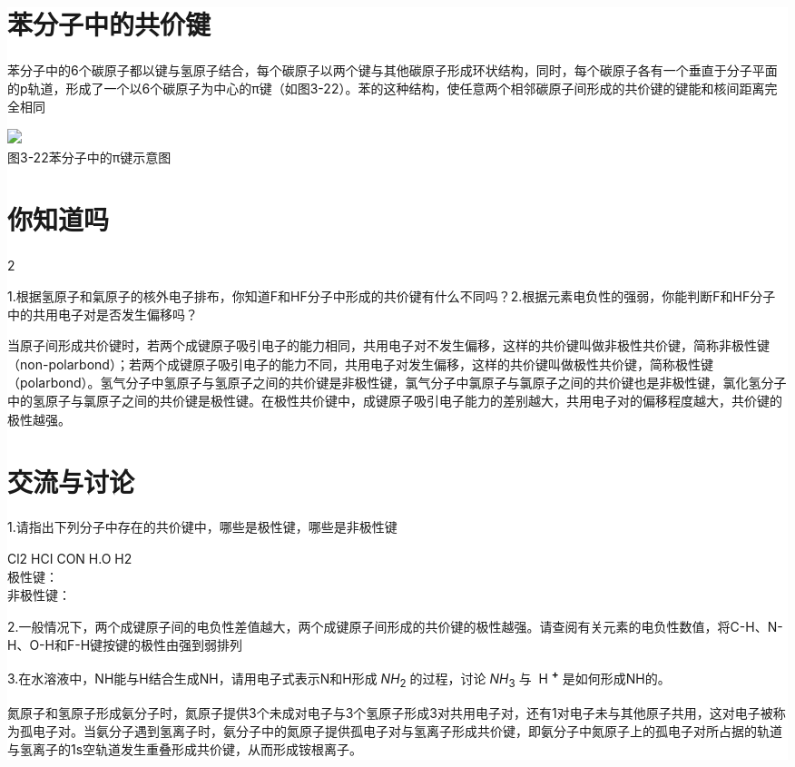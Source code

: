 # 苯分子中的共价键

苯分子中的6个碳原子都以键与氢原子结合，每个碳原子以两个键与其他碳原子形成环状结构，同时，每个碳原子各有一个垂直于分子平面的p轨道，形成了一个以6个碳原子为中心的π键（如图3-22）。苯的这种结构，使任意两个相邻碳原子间形成的共价键的键能和核间距离完全相同

![](https://cdn-mineru.openxlab.org.cn/extract/d6c47448-8188-4613-acaa-15879b53e247/135ae6a0db223e76c3693e4f2186f36ef0e136e1d45884ef933a8c903ed22d91.jpg)  
图3-22苯分子中的π键示意图

# 你知道吗

2

1.根据氢原子和氣原子的核外电子排布，你知道F和HF分子中形成的共价键有什么不同吗？2.根据元素电负性的强弱，你能判断F和HF分子中的共用电子对是否发生偏移吗？

当原子间形成共价键时，若两个成键原子吸引电子的能力相同，共用电子对不发生偏移，这样的共价键叫做非极性共价键，简称非极性键（non-polarbond）；若两个成键原子吸引电子的能力不同，共用电子对发生偏移，这样的共价键叫做极性共价键，简称极性键（polarbond）。氢气分子中氢原子与氢原子之间的共价键是非极性键，氯气分子中氯原子与氯原子之间的共价键也是非极性键，氯化氢分子中的氢原子与氯原子之间的共价键是极性键。在极性共价键中，成键原子吸引电子能力的差别越大，共用电子对的偏移程度越大，共价键的极性越强。

# 交流与讨论

1.请指出下列分子中存在的共价键中，哪些是极性键，哪些是非极性键

Cl2 HCI CON H.O H2  
极性键：  
非极性键：

2.一般情况下，两个成键原子间的电负性差值越大，两个成键原子间形成的共价键的极性越强。请查阅有关元素的电负性数值，将C-H、N-H、O-H和F-H键按键的极性由强到弱排列

3.在水溶液中，NH能与H结合生成NH，请用电子式表示N和H形成 $N H _ { 2 }$ 的过程，讨论 $N H _ { 3 }$ 与 $\boldsymbol { \mathrm { ~ H ~ } ^ { + } }$ 是如何形成NH的。

氮原子和氢原子形成氨分子时，氮原子提供3个未成对电子与3个氢原子形成3对共用电子对，还有1对电子未与其他原子共用，这对电子被称为孤电子对。当氨分子遇到氢离子时，氨分子中的氮原子提供孤电子对与氢离子形成共价键，即氨分子中氮原子上的孤电子对所占据的轨道与氢离子的1s空轨道发生重叠形成共价键，从而形成铵根离子。

